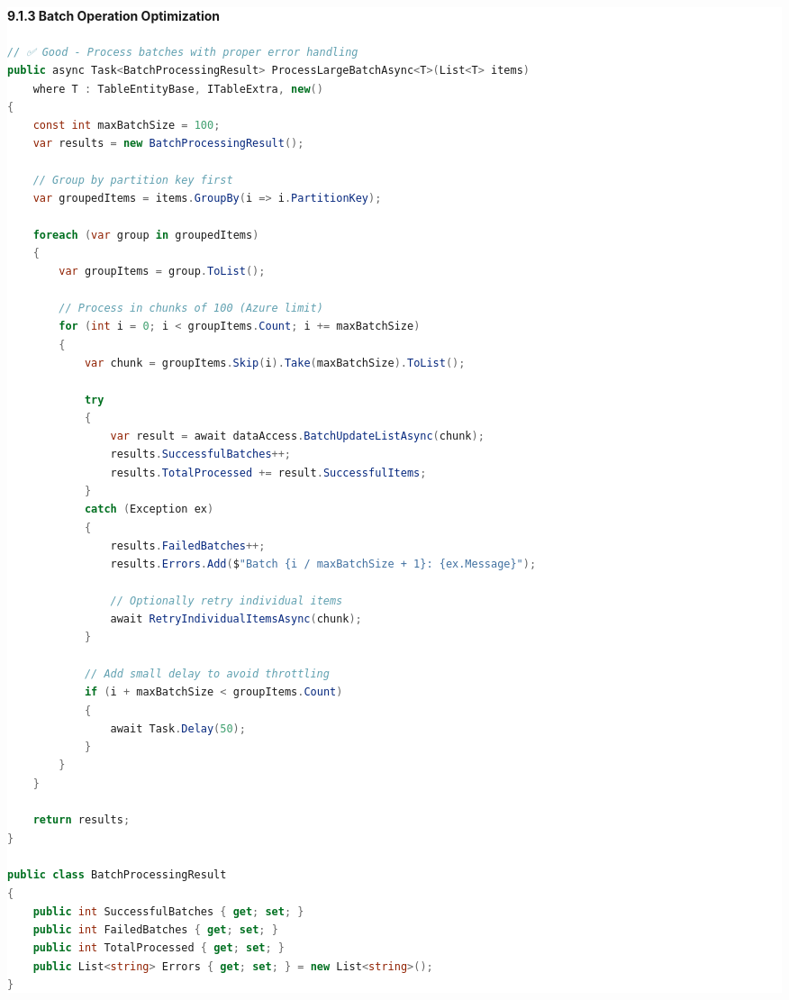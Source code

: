 #### 9.1.3 Batch Operation Optimization

```csharp
// ✅ Good - Process batches with proper error handling
public async Task<BatchProcessingResult> ProcessLargeBatchAsync<T>(List<T> items) 
    where T : TableEntityBase, ITableExtra, new()
{
    const int maxBatchSize = 100;
    var results = new BatchProcessingResult();
    
    // Group by partition key first
    var groupedItems = items.GroupBy(i => i.PartitionKey);
    
    foreach (var group in groupedItems)
    {
        var groupItems = group.ToList();
        
        // Process in chunks of 100 (Azure limit)
        for (int i = 0; i < groupItems.Count; i += maxBatchSize)
        {
            var chunk = groupItems.Skip(i).Take(maxBatchSize).ToList();
            
            try
            {
                var result = await dataAccess.BatchUpdateListAsync(chunk);
                results.SuccessfulBatches++;
                results.TotalProcessed += result.SuccessfulItems;
            }
            catch (Exception ex)
            {
                results.FailedBatches++;
                results.Errors.Add($"Batch {i / maxBatchSize + 1}: {ex.Message}");
                
                // Optionally retry individual items
                await RetryIndividualItemsAsync(chunk);
            }
            
            // Add small delay to avoid throttling
            if (i + maxBatchSize < groupItems.Count)
            {
                await Task.Delay(50);
            }
        }
    }
    
    return results;
}

public class BatchProcessingResult
{
    public int SuccessfulBatches { get; set; }
    public int FailedBatches { get; set; }
    public int TotalProcessed { get; set; }
    public List<string> Errors { get; set; } = new List<string>();
}
```
